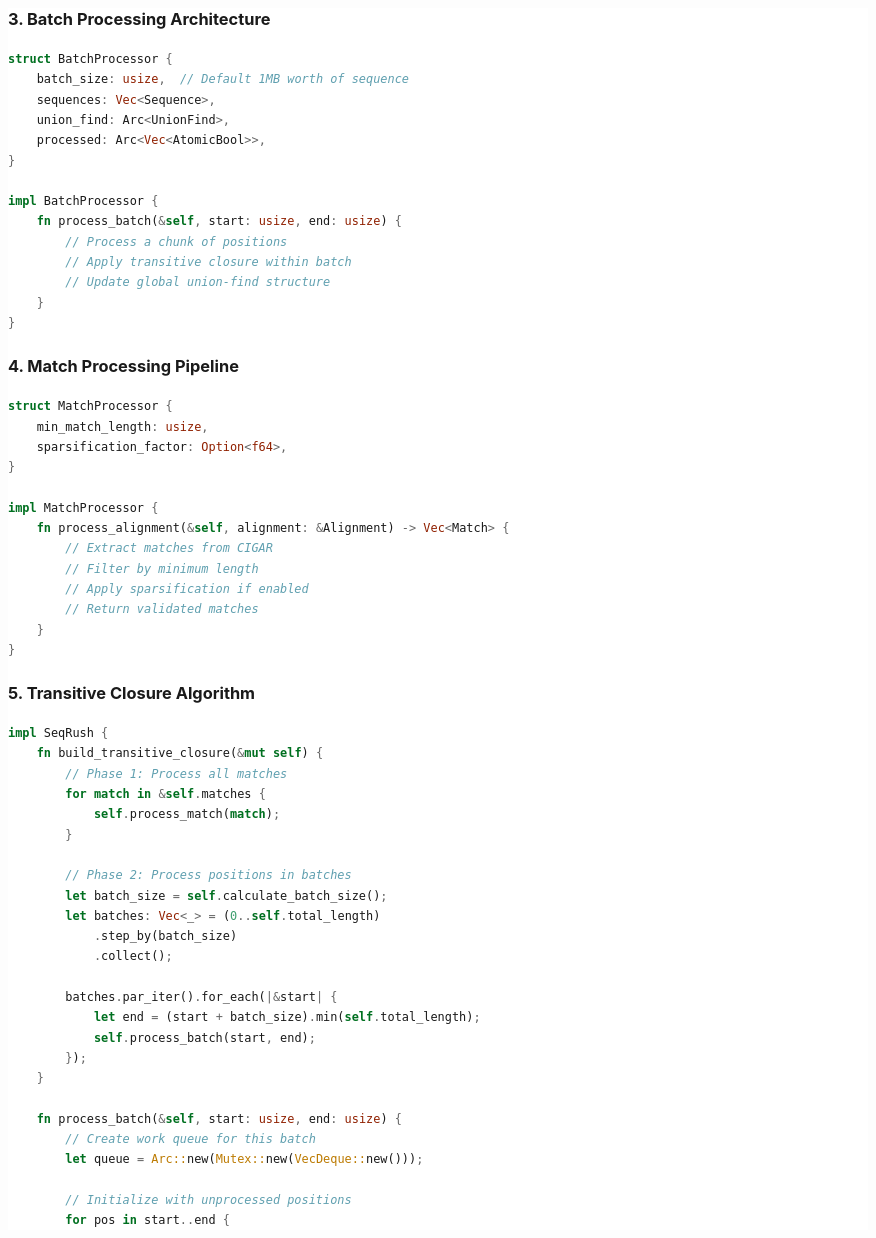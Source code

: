 ### 3. Batch Processing Architecture

```rust
struct BatchProcessor {
    batch_size: usize,  // Default 1MB worth of sequence
    sequences: Vec<Sequence>,
    union_find: Arc<UnionFind>,
    processed: Arc<Vec<AtomicBool>>,
}

impl BatchProcessor {
    fn process_batch(&self, start: usize, end: usize) {
        // Process a chunk of positions
        // Apply transitive closure within batch
        // Update global union-find structure
    }
}
```

### 4. Match Processing Pipeline

```rust
struct MatchProcessor {
    min_match_length: usize,
    sparsification_factor: Option<f64>,
}

impl MatchProcessor {
    fn process_alignment(&self, alignment: &Alignment) -> Vec<Match> {
        // Extract matches from CIGAR
        // Filter by minimum length
        // Apply sparsification if enabled
        // Return validated matches
    }
}
```

### 5. Transitive Closure Algorithm

```rust
impl SeqRush {
    fn build_transitive_closure(&mut self) {
        // Phase 1: Process all matches
        for match in &self.matches {
            self.process_match(match);
        }
        
        // Phase 2: Process positions in batches
        let batch_size = self.calculate_batch_size();
        let batches: Vec<_> = (0..self.total_length)
            .step_by(batch_size)
            .collect();
            
        batches.par_iter().for_each(|&start| {
            let end = (start + batch_size).min(self.total_length);
            self.process_batch(start, end);
        });
    }
    
    fn process_batch(&self, start: usize, end: usize) {
        // Create work queue for this batch
        let queue = Arc::new(Mutex::new(VecDeque::new()));
        
        // Initialize with unprocessed positions
        for pos in start..end {
```